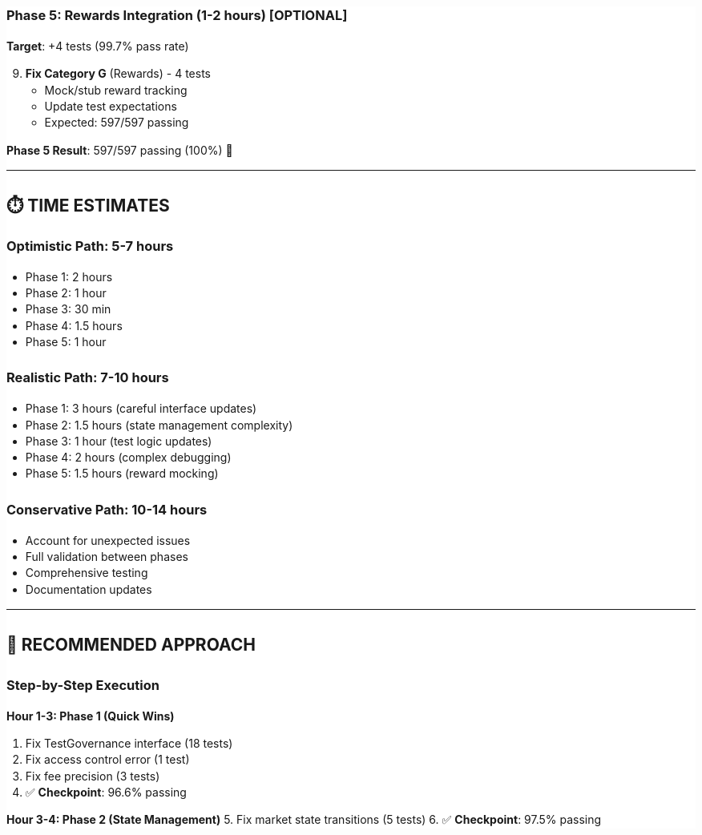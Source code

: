 
### Phase 5: Rewards Integration (1-2 hours) [OPTIONAL]

**Target**: +4 tests (99.7% pass rate)

9. **Fix Category G** (Rewards) - 4 tests
   - Mock/stub reward tracking
   - Update test expectations
   - Expected: 597/597 passing

**Phase 5 Result**: 597/597 passing (100%) 🎯

---

## ⏱️ TIME ESTIMATES

### Optimistic Path: 5-7 hours
- Phase 1: 2 hours
- Phase 2: 1 hour
- Phase 3: 30 min
- Phase 4: 1.5 hours
- Phase 5: 1 hour

### Realistic Path: 7-10 hours
- Phase 1: 3 hours (careful interface updates)
- Phase 2: 1.5 hours (state management complexity)
- Phase 3: 1 hour (test logic updates)
- Phase 4: 2 hours (complex debugging)
- Phase 5: 1.5 hours (reward mocking)

### Conservative Path: 10-14 hours
- Account for unexpected issues
- Full validation between phases
- Comprehensive testing
- Documentation updates

---

## 🎯 RECOMMENDED APPROACH

### Step-by-Step Execution

**Hour 1-3: Phase 1 (Quick Wins)**
1. Fix TestGovernance interface (18 tests)
2. Fix access control error (1 test)
3. Fix fee precision (3 tests)
4. ✅ **Checkpoint**: 96.6% passing

**Hour 3-4: Phase 2 (State Management)**
5. Fix market state transitions (5 tests)
6. ✅ **Checkpoint**: 97.5% passing
